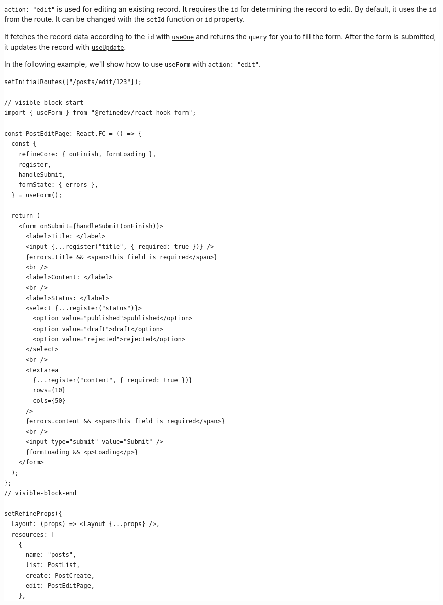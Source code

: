 </TabItem>

<TabItem value="edit">

`action: "edit"` is used for editing an existing record. It requires the `id` for determining the record to edit. By default, it uses the `id` from the route. It can be changed with the `setId` function or `id` property.

It fetches the record data according to the `id` with [`useOne`](/docs/data/hooks/use-one) and returns the `query` for you to fill the form. After the form is submitted, it updates the record with [`useUpdate`](/docs/data/hooks/use-update).

In the following example, we'll show how to use `useForm` with `action: "edit"`.

```tsx live url=http://localhost:3000/edit/123 previewHeight=420px
setInitialRoutes(["/posts/edit/123"]);

// visible-block-start
import { useForm } from "@refinedev/react-hook-form";

const PostEditPage: React.FC = () => {
  const {
    refineCore: { onFinish, formLoading },
    register,
    handleSubmit,
    formState: { errors },
  } = useForm();

  return (
    <form onSubmit={handleSubmit(onFinish)}>
      <label>Title: </label>
      <input {...register("title", { required: true })} />
      {errors.title && <span>This field is required</span>}
      <br />
      <label>Content: </label>
      <br />
      <label>Status: </label>
      <select {...register("status")}>
        <option value="published">published</option>
        <option value="draft">draft</option>
        <option value="rejected">rejected</option>
      </select>
      <br />
      <textarea
        {...register("content", { required: true })}
        rows={10}
        cols={50}
      />
      {errors.content && <span>This field is required</span>}
      <br />
      <input type="submit" value="Submit" />
      {formLoading && <p>Loading</p>}
    </form>
  );
};
// visible-block-end

setRefineProps({
  Layout: (props) => <Layout {...props} />,
  resources: [
    {
      name: "posts",
      list: PostList,
      create: PostCreate,
      edit: PostEditPage,
    },
```

[react-hook-form]: https://react-hook-form.com
[refine-react-hook-form]: https://github.com/refinedev/refine/tree/master/packages/react-hook-form
[use-form-core]: /docs/data/hooks/use-form/
[baserecord]: /docs/core/interface-references#baserecord
[httperror]: /docs/core/interface-references#httperror
[notification-provider]: /docs/notification/notification-provider
[get-one]: /docs/data/data-provider#getone-
[create]: /docs/data/data-provider#create-
[update]: /docs/data/data-provider#update-
[data-provider]: /docs/data/data-provider